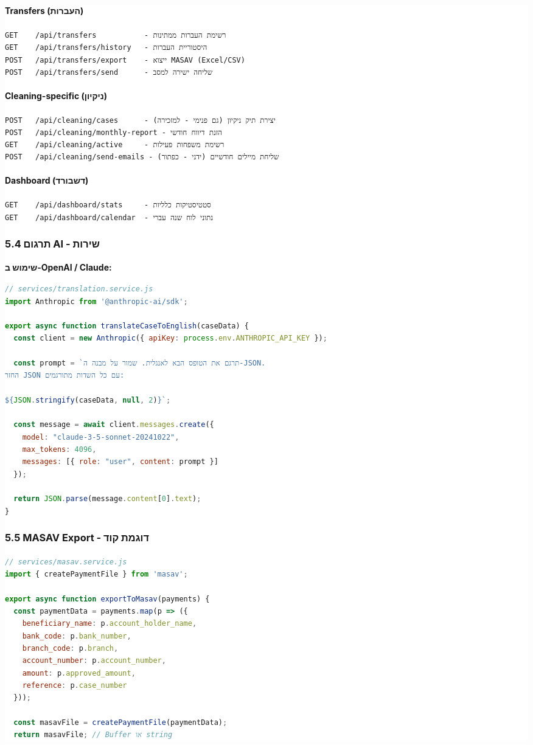 #### Transfers (העברות)
```
GET    /api/transfers           - רשימת העברות ממתינות
GET    /api/transfers/history   - היסטוריית העברות
POST   /api/transfers/export    - ייצוא MASAV (Excel/CSV)
POST   /api/transfers/send      - שליחה ישירה למסב
```

#### Cleaning-specific (ניקיון)
```
POST   /api/cleaning/cases      - יצירת תיק ניקיון (גם פנימי - למזכירה)
POST   /api/cleaning/monthly-report - הזנת דיווח חודשי
GET    /api/cleaning/active     - רשימת משפחות פעילות
POST   /api/cleaning/send-emails - שליחת מיילים חודשיים (ידני - כפתור)
```

#### Dashboard (דשבורד)
```
GET    /api/dashboard/stats     - סטטיסטיקות כלליות
GET    /api/dashboard/calendar  - נתוני לוח שנה עברי
```

### 5.4 תרגום AI - שירות

**שימוש ב-OpenAI / Claude:**

```javascript
// services/translation.service.js
import Anthropic from '@anthropic-ai/sdk';

export async function translateCaseToEnglish(caseData) {
  const client = new Anthropic({ apiKey: process.env.ANTHROPIC_API_KEY });

  const prompt = `תרגם את הטופס הבא לאנגלית. שמור על מבנה ה-JSON.
החזר JSON עם כל השדות מתורגמים:

${JSON.stringify(caseData, null, 2)}`;

  const message = await client.messages.create({
    model: "claude-3-5-sonnet-20241022",
    max_tokens: 4096,
    messages: [{ role: "user", content: prompt }]
  });

  return JSON.parse(message.content[0].text);
}
```

### 5.5 MASAV Export - דוגמת קוד

```javascript
// services/masav.service.js
import { createPaymentFile } from 'masav';

export async function exportToMasav(payments) {
  const paymentData = payments.map(p => ({
    beneficiary_name: p.account_holder_name,
    bank_code: p.bank_number,
    branch_code: p.branch,
    account_number: p.account_number,
    amount: p.approved_amount,
    reference: p.case_number
  }));

  const masavFile = createPaymentFile(paymentData);
  return masavFile; // Buffer או string
```